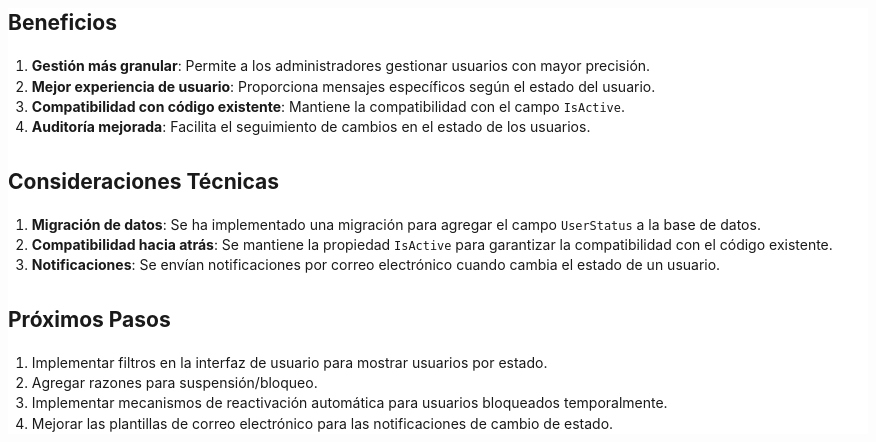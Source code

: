 ## Beneficios

1. **Gestión más granular**: Permite a los administradores gestionar usuarios con mayor precisión.
2. **Mejor experiencia de usuario**: Proporciona mensajes específicos según el estado del usuario.
3. **Compatibilidad con código existente**: Mantiene la compatibilidad con el campo `IsActive`.
4. **Auditoría mejorada**: Facilita el seguimiento de cambios en el estado de los usuarios.

## Consideraciones Técnicas

1. **Migración de datos**: Se ha implementado una migración para agregar el campo `UserStatus` a la base de datos.
2. **Compatibilidad hacia atrás**: Se mantiene la propiedad `IsActive` para garantizar la compatibilidad con el código existente.
3. **Notificaciones**: Se envían notificaciones por correo electrónico cuando cambia el estado de un usuario.

## Próximos Pasos

1. Implementar filtros en la interfaz de usuario para mostrar usuarios por estado.
2. Agregar razones para suspensión/bloqueo.
3. Implementar mecanismos de reactivación automática para usuarios bloqueados temporalmente.
4. Mejorar las plantillas de correo electrónico para las notificaciones de cambio de estado.
